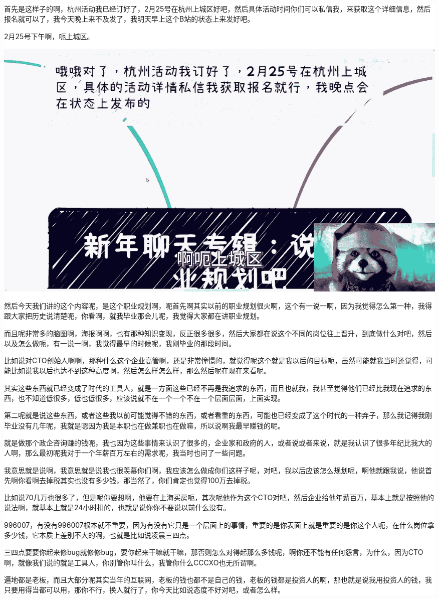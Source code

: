 首先是这样子的啊，杭州活动我已经订好了，2月25号在杭州上城区好吧，然后具体活动时间你们可以私信我，来获取这个详细信息，然后报名就可以了，我今天晚上来不及发了，我明天早上这个B站的状态上来发好吧。

2月25号下午啊，呃上城区。

![](img/679bbdd8cd4e8e5a4ef0d760894514f9_5.png)

然后今天我们讲的这个内容呢，是这个职业规划啊，呃首先啊其实以前的职业规划很火啊，这个有一说一啊，因为我觉得怎么第一种，我得跟大家把历史说清楚呃，你看啊，就我毕业那会儿呢，我觉得大家都在讲职业规划。

而且呢非常多的脑图啊，海报啊啊，也有那种知识变现，反正很多很多，然后大家都在说这个不同的岗位往上晋升，到底做什么对吧，然后以及怎么做呃，有一说一啊，我觉得最早的时候呢，我刚毕业的那段时间。

比如说对CTO创始人啊啊，那种什么这个企业高管啊，还是非常憧憬的，就觉得呢这个就是我以后的目标呃，虽然可能就我当时还觉得，可能比如说我以后也达不到这种高度啊，然后怎么样怎么样，那么然后呢在现在来看呢。

其实这些东西就已经变成了时代的工具人，就是一方面这些已经不再是我追求的东西，而且也就我，我甚至觉得他们已经比我现在追求的东西，也不知道低很多，低也低很多，应该说就不在一个一个不在一个层面层面，上面实现。

第二呢就是说这些东西，或者这些我以前可能觉得不错的东西，或者看重的东西，可能也已经变成了这个时代的一种弃子，那么我记得我刚毕业没有几年呢，我就是嗯因为我是本职也在做兼职也在做嘛，所以说啊我最早赚钱的呢。

就是做那个政企咨询赚的钱呃，我也因为这些事情来认识了很多的，企业家和政府的人，或者说或者来说，就是我认识了很多年纪比我大的人啊，那么最初呢我对于一个年薪百万左右的需求呢，我当时也问了一些问题。

我意思就是说啊，我意思就是说我也很羡慕你们啊，我应该怎么做成你们这样子呢，对吧，我以后应该怎么规划呢，啊他就跟我说，他说首先啊你看啊去掉税其实也没有多少钱，那当然了，你们肯定也觉得100万去掉税。

比如说70几万也很多了，但是呢你要想啊，他要在上海买房呃，其次呢他作为这个CTO对吧，然后企业给他年薪百万，基本上就是按照他的说法啊，就基本上就是24小时扣的，也就是说你你不要说以前什么没有。

996007，有没有996007根本就不重要，因为有没有它只是一个层面上的事情，重要的是你表面上就是重要的是你这个人呃，在什么岗位拿多少钱，它本质上差别不大的啊，也就是比如说凌晨三四点。

三四点要要你起来修bug就修修bug，要你起来干嘛就干嘛，那否则怎么对得起那么多钱呢，啊你还不能有任何怨言，为什么，因为CTO啊，就像我们说的就是工具人，你别管你叫什么，我管你什么CCCXO也无所谓啊。

遍地都是老板，而且大部分呢其实当年的互联网，老板的钱也都不是自己的钱，老板的钱都是投资人的啊，那也就是说我用投资人的钱，我只要用得当都可以用，那你不行，换人就行了，你今天比如说态度不好对吧，或者怎么样。

